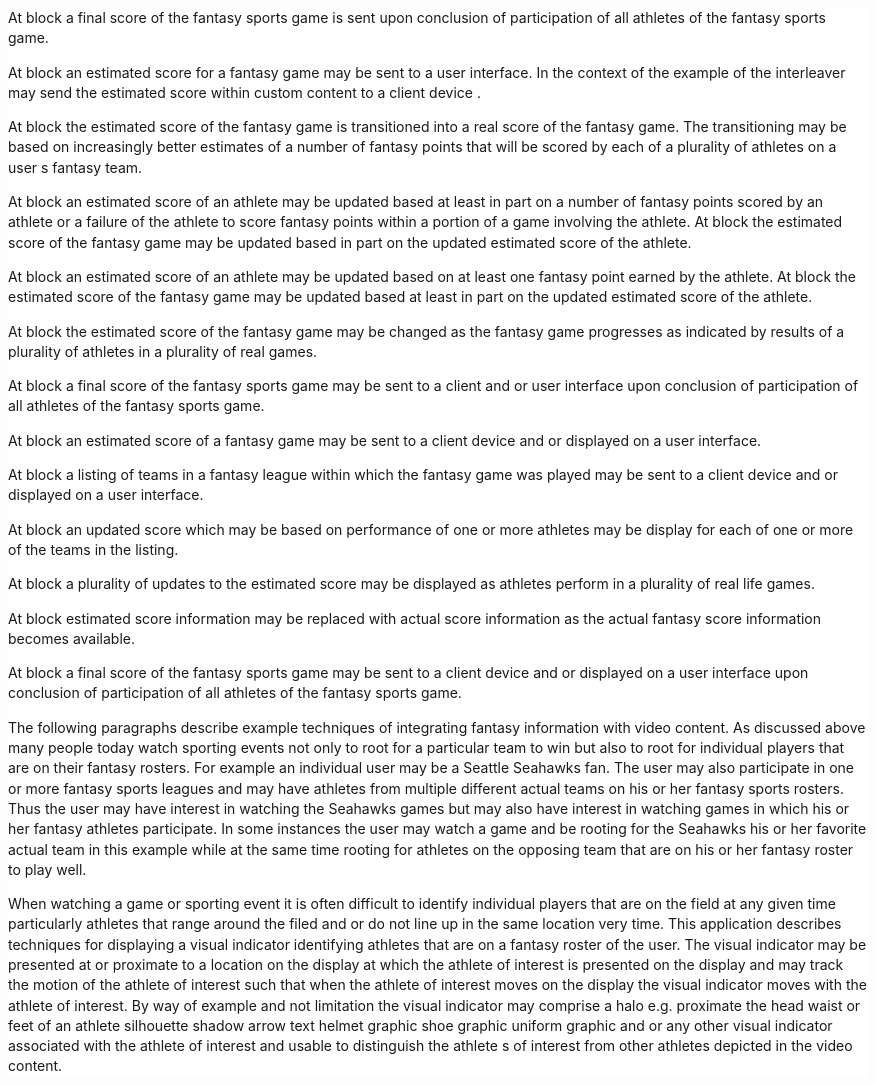At block a final score of the fantasy sports game is sent upon conclusion of participation of all athletes of the fantasy sports game.

At block an estimated score for a fantasy game may be sent to a user interface. In the context of the example of the interleaver may send the estimated score within custom content to a client device .

At block the estimated score of the fantasy game is transitioned into a real score of the fantasy game. The transitioning may be based on increasingly better estimates of a number of fantasy points that will be scored by each of a plurality of athletes on a user s fantasy team.

At block an estimated score of an athlete may be updated based at least in part on a number of fantasy points scored by an athlete or a failure of the athlete to score fantasy points within a portion of a game involving the athlete. At block the estimated score of the fantasy game may be updated based in part on the updated estimated score of the athlete.

At block an estimated score of an athlete may be updated based on at least one fantasy point earned by the athlete. At block the estimated score of the fantasy game may be updated based at least in part on the updated estimated score of the athlete.

At block the estimated score of the fantasy game may be changed as the fantasy game progresses as indicated by results of a plurality of athletes in a plurality of real games.

At block a final score of the fantasy sports game may be sent to a client and or user interface upon conclusion of participation of all athletes of the fantasy sports game.

At block an estimated score of a fantasy game may be sent to a client device and or displayed on a user interface.

At block a listing of teams in a fantasy league within which the fantasy game was played may be sent to a client device and or displayed on a user interface.

At block an updated score which may be based on performance of one or more athletes may be display for each of one or more of the teams in the listing.

At block a plurality of updates to the estimated score may be displayed as athletes perform in a plurality of real life games.

At block estimated score information may be replaced with actual score information as the actual fantasy score information becomes available.

At block a final score of the fantasy sports game may be sent to a client device and or displayed on a user interface upon conclusion of participation of all athletes of the fantasy sports game.

The following paragraphs describe example techniques of integrating fantasy information with video content. As discussed above many people today watch sporting events not only to root for a particular team to win but also to root for individual players that are on their fantasy rosters. For example an individual user may be a Seattle Seahawks fan. The user may also participate in one or more fantasy sports leagues and may have athletes from multiple different actual teams on his or her fantasy sports rosters. Thus the user may have interest in watching the Seahawks games but may also have interest in watching games in which his or her fantasy athletes participate. In some instances the user may watch a game and be rooting for the Seahawks his or her favorite actual team in this example while at the same time rooting for athletes on the opposing team that are on his or her fantasy roster to play well.

When watching a game or sporting event it is often difficult to identify individual players that are on the field at any given time particularly athletes that range around the filed and or do not line up in the same location very time. This application describes techniques for displaying a visual indicator identifying athletes that are on a fantasy roster of the user. The visual indicator may be presented at or proximate to a location on the display at which the athlete of interest is presented on the display and may track the motion of the athlete of interest such that when the athlete of interest moves on the display the visual indicator moves with the athlete of interest. By way of example and not limitation the visual indicator may comprise a halo e.g. proximate the head waist or feet of an athlete silhouette shadow arrow text helmet graphic shoe graphic uniform graphic and or any other visual indicator associated with the athlete of interest and usable to distinguish the athlete s of interest from other athletes depicted in the video content.
